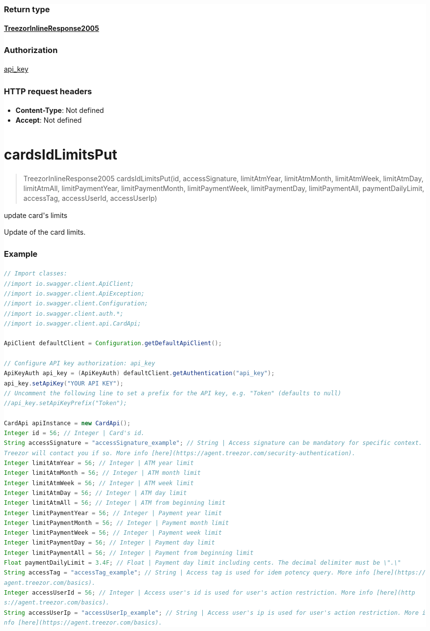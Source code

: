 ### Return type

[**TreezorInlineResponse2005**](TreezorInlineResponse2005.md)

### Authorization

[api_key](../README.md#api_key)

### HTTP request headers

 - **Content-Type**: Not defined
 - **Accept**: Not defined

<a name="cardsIdLimitsPut"></a>
# **cardsIdLimitsPut**
> TreezorInlineResponse2005 cardsIdLimitsPut(id, accessSignature, limitAtmYear, limitAtmMonth, limitAtmWeek, limitAtmDay, limitAtmAll, limitPaymentYear, limitPaymentMonth, limitPaymentWeek, limitPaymentDay, limitPaymentAll, paymentDailyLimit, accessTag, accessUserId, accessUserIp)

update card&#39;s limits

Update of the card limits.

### Example
```java
// Import classes:
//import io.swagger.client.ApiClient;
//import io.swagger.client.ApiException;
//import io.swagger.client.Configuration;
//import io.swagger.client.auth.*;
//import io.swagger.client.api.CardApi;

ApiClient defaultClient = Configuration.getDefaultApiClient();

// Configure API key authorization: api_key
ApiKeyAuth api_key = (ApiKeyAuth) defaultClient.getAuthentication("api_key");
api_key.setApiKey("YOUR API KEY");
// Uncomment the following line to set a prefix for the API key, e.g. "Token" (defaults to null)
//api_key.setApiKeyPrefix("Token");

CardApi apiInstance = new CardApi();
Integer id = 56; // Integer | Card's id.
String accessSignature = "accessSignature_example"; // String | Access signature can be mandatory for specific context. Treezor will contact you if so. More info [here](https://agent.treezor.com/security-authentication). 
Integer limitAtmYear = 56; // Integer | ATM year limit
Integer limitAtmMonth = 56; // Integer | ATM month limit
Integer limitAtmWeek = 56; // Integer | ATM week limit
Integer limitAtmDay = 56; // Integer | ATM day limit
Integer limitAtmAll = 56; // Integer | ATM from beginning limit
Integer limitPaymentYear = 56; // Integer | Payment year limit
Integer limitPaymentMonth = 56; // Integer | Payment month limit
Integer limitPaymentWeek = 56; // Integer | Payment week limit
Integer limitPaymentDay = 56; // Integer | Payment day limit
Integer limitPaymentAll = 56; // Integer | Payment from beginning limit
Float paymentDailyLimit = 3.4F; // Float | Payment day limit including cents. The decimal delimiter must be \".\"
String accessTag = "accessTag_example"; // String | Access tag is used for idem potency query. More info [here](https://agent.treezor.com/basics). 
Integer accessUserId = 56; // Integer | Access user's id is used for user's action restriction. More info [here](https://agent.treezor.com/basics). 
String accessUserIp = "accessUserIp_example"; // String | Access user's ip is used for user's action restriction. More info [here](https://agent.treezor.com/basics). 
```